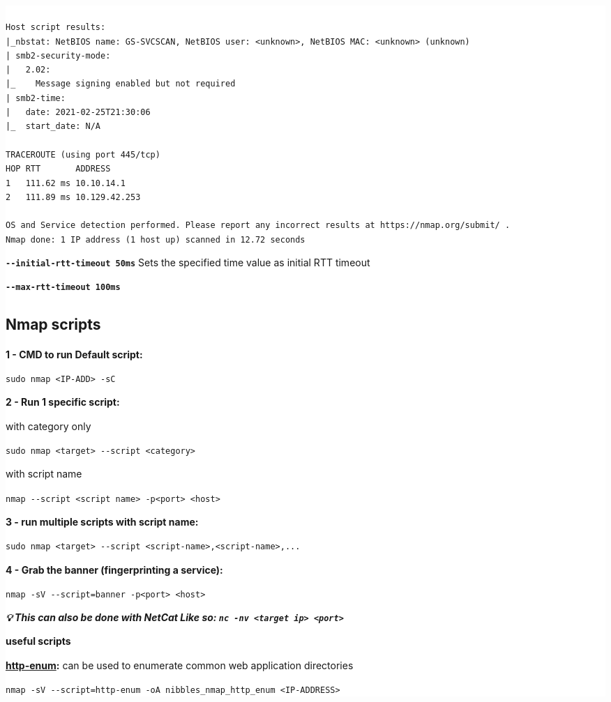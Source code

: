 ```

Host script results:
|_nbstat: NetBIOS name: GS-SVCSCAN, NetBIOS user: <unknown>, NetBIOS MAC: <unknown> (unknown)
| smb2-security-mode:
|   2.02:
|_    Message signing enabled but not required
| smb2-time:
|   date: 2021-02-25T21:30:06
|_  start_date: N/A

TRACEROUTE (using port 445/tcp)
HOP RTT       ADDRESS
1   111.62 ms 10.10.14.1
2   111.89 ms 10.129.42.253

OS and Service detection performed. Please report any incorrect results at https://nmap.org/submit/ .
Nmap done: 1 IP address (1 host up) scanned in 12.72 seconds
```

**`--initial-rtt-timeout 50ms`**  Sets the specified time value as initial RTT timeout

**`--max-rtt-timeout 100ms`**

## **Nmap scripts**

**1 - CMD to run Default script:**

`sudo nmap <IP-ADD> -sC`

**2 - Run 1 specific script:**

with category only

`sudo nmap <target> --script <category>`

with script name

`nmap --script <script name> -p<port> <host>`

**3 - run multiple scripts with script name:**

`sudo nmap <target> --script <script-name>,<script-name>,...`

**4 - Grab the banner (fingerprinting a service):**

`nmap -sV --script=banner -p<port> <host>`

***💡 This can also be done with **NetCat** Like so: `nc -nv <target ip> <port>`***


**useful scripts**

**[http-enum](https://nmap.org/nsedoc/scripts/http-enum.html):** can be used to enumerate common web application directories

`nmap -sV --script=http-enum -oA nibbles_nmap_http_enum <IP-ADDRESS>`
